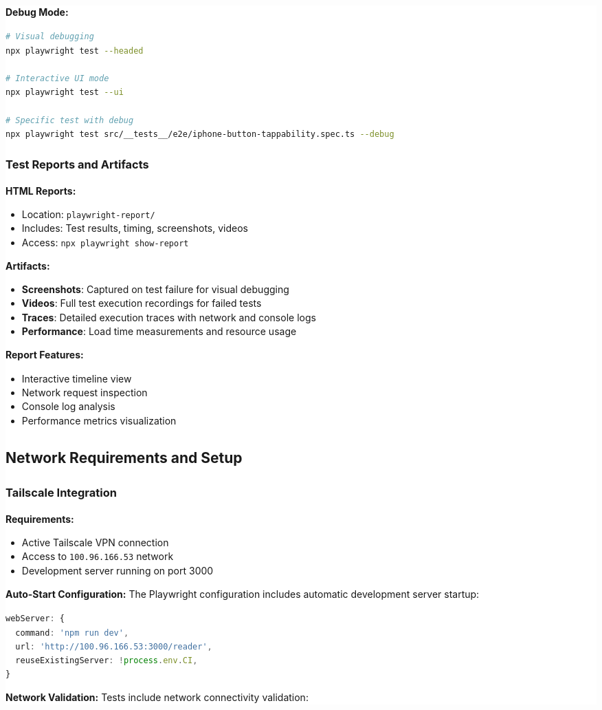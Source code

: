 ```bash
```

**Debug Mode:**
```bash
# Visual debugging
npx playwright test --headed

# Interactive UI mode
npx playwright test --ui

# Specific test with debug
npx playwright test src/__tests__/e2e/iphone-button-tappability.spec.ts --debug
```

### Test Reports and Artifacts

**HTML Reports:**
- Location: `playwright-report/`
- Includes: Test results, timing, screenshots, videos
- Access: `npx playwright show-report`

**Artifacts:**
- **Screenshots**: Captured on test failure for visual debugging
- **Videos**: Full test execution recordings for failed tests
- **Traces**: Detailed execution traces with network and console logs
- **Performance**: Load time measurements and resource usage

**Report Features:**
- Interactive timeline view
- Network request inspection
- Console log analysis
- Performance metrics visualization

## Network Requirements and Setup

### Tailscale Integration

**Requirements:**
- Active Tailscale VPN connection
- Access to `100.96.166.53` network
- Development server running on port 3000

**Auto-Start Configuration:**
The Playwright configuration includes automatic development server startup:

```typescript
webServer: {
  command: 'npm run dev',
  url: 'http://100.96.166.53:3000/reader',
  reuseExistingServer: !process.env.CI,
}
```

**Network Validation:**
Tests include network connectivity validation:

